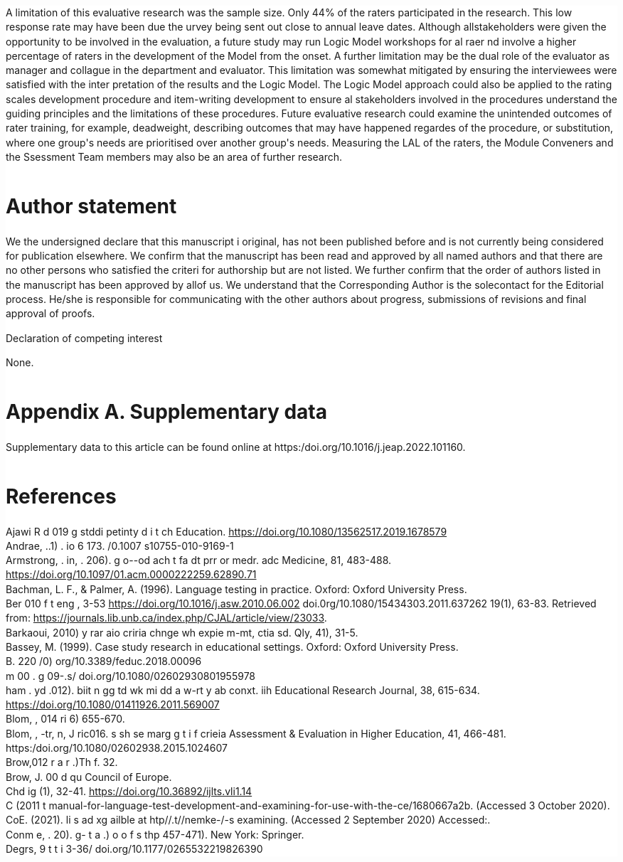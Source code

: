 A limitation of this evaluative research was the sample size. Only $4 4 \%$ of the raters participated in the research. This low response rate may have been due the urvey being sent out close to annual leave dates. Although allstakeholders were given the opportunity to be involved in the evaluation, a future study may run Logic Model workshops for al raer nd involve a higher percentage of raters in the development of the Model from the onset. A further limitation may be the dual role of the evaluator as manager and collague in the department and evaluator. This limitation was somewhat mitigated by ensuring the interviewees were satisfied with the inter pretation of the results and the Logic Model. The Logic Model approach could also be applied to the rating scales development procedure and item-writing development to ensure al stakeholders involved in the procedures understand the guiding principles and the limitations of these procedures. Future evaluative research could examine the unintended outcomes of rater training, for example, deadweight, describing outcomes that may have happened regardes of the procedure, or substitution, where one group's needs are prioritised over another group's needs. Measuring the LAL of the raters, the Module Conveners and the Ssessment Team members may also be an area of further research.

# Author statement

We the undersigned declare that this manuscript i original, has not been published before and is not currently being considered for publication elsewhere. We confirm that the manuscript has been read and approved by all named authors and that there are no other persons who satisfied the criteri for authorship but are not listed. We further confirm that the order of authors listed in the manuscript has been approved by allof us. We understand that the Corresponding Author is the solecontact for the Editorial process. He/she is responsible for communicating with the other authors about progress, submissions of revisions and final approval of proofs.

Declaration of competing interest

None.

# Appendix A. Supplementary data

Supplementary data to this article can be found online at https:/doi.org/10.1016/j.jeap.2022.101160.

# References

Ajawi R   d 019 g stddi petinty   d i t ch Education. https://doi.org/10.1080/13562517.2019.1678579   
Andrae, ..1)      .   io 6 173. /0.1007 s10755-010-9169-1   
Armstrong, . in,  . 206). g  o--od ach  t  fa dt prr or medr. adc Medicine, 81, 483-488. https://doi.org/10.1097/01.acm.0000222259.62890.71   
Bachman, L. F., & Palmer, A. (1996). Language testing in practice. Oxford: Oxford University Press.   
Ber 010  f    t eng , 3-53 https://doi.org/10.1016/j.asw.2010.06.002 doi.0rg/10.1080/15434303.2011.637262 19(1), 63-83. Retrieved from: https://journals.lib.unb.ca/index.php/CJAL/article/view/23033.   
Barkaoui,  2010)   y rar aio criria chnge wh expie m-mt, ctia sd.  Qly, 41), 31-5.   
Bassey, M. (1999). Case study research in educational settings. Oxford: Oxford University Press.   
B. 220    /0) org/10.3389/feduc.2018.00096   
m  00   . g  09-.s/ doi.org/10.1080/02602930801955978   
ham . yd .012). biit n gg td wk  mi dd  a w-rt y ab conxt. iih Educational Research Journal, 38, 615-634. https://doi.org/10.1080/01411926.2011.569007   
Blom, ,  014    ri   6) 655-670.   
Blom, , -tr,  n, J  ric016. s sh  se marg g t  i f  crieia Assessment & Evaluation in Higher Education, 41, 466-481. https:/doi.org/10.1080/02602938.2015.1024607   
Brow,012 r a  r  .)Th f. 32.   
Brow, J. 00    d        qu Council of Europe.   
Chd     ig (1), 32-41. https://doi.org/10.36892/ijlts.vli1.14   
C (2011 t manual-for-language-test-development-and-examining-for-use-with-the-ce/1680667a2b. (Accessed 3 October 2020).   
CoE. (2021). li s ad xg ailble at htp//.t//nemke-/-s examining. (Accessed 2 September 2020) Accessed:.   
Conm  e, . 20). g- t a   .) o o f s  thp 457-471). New York: Springer.   
Degrs,   9 t t i   3-36/ doi.org/10.1177/0265532219826390   